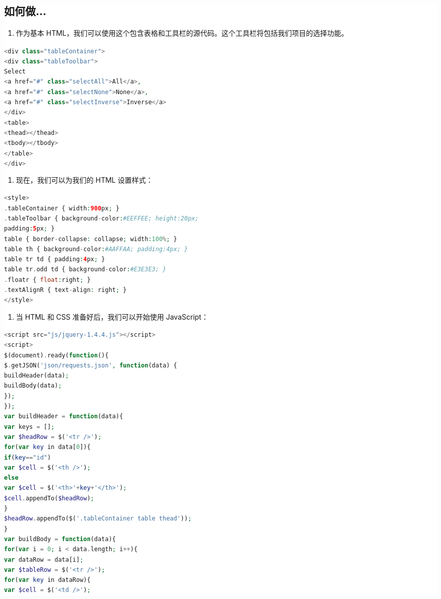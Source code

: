 ## 如何做...

1.  作为基本 HTML，我们可以使用这个包含表格和工具栏的源代码。这个工具栏将包括我们项目的选择功能。

```php
<div class="tableContainer">
<div class="tableToolbar">
Select
<a href="#" class="selectAll">All</a>,
<a href="#" class="selectNone">None</a>,
<a href="#" class="selectInverse">Inverse</a>
</div>
<table>
<thead></thead>
<tbody></tbody>
</table>
</div>

```

1.  现在，我们可以为我们的 HTML 设置样式：

```php
<style>
.tableContainer { width:900px; }
.tableToolbar { background-color:#EEFFEE; height:20px;
padding:5px; }
table { border-collapse: collapse; width:100%; }
table th { background-color:#AAFFAA; padding:4px; }
table tr td { padding:4px; }
table tr.odd td { background-color:#E3E3E3; }
.floatr { float:right; }
.textAlignR { text-align: right; }
</style>

```

1.  当 HTML 和 CSS 准备好后，我们可以开始使用 JavaScript：

```php
<script src="js/jquery-1.4.4.js"></script>
<script>
$(document).ready(function(){
$.getJSON('json/requests.json', function(data) {
buildHeader(data);
buildBody(data);
});
});
var buildHeader = function(data){
var keys = [];
var $headRow = $('<tr />');
for(var key in data[0]){
if(key=="id")
var $cell = $('<th />');
else
var $cell = $('<th>'+key+'</th>');
$cell.appendTo($headRow);
}
$headRow.appendTo($('.tableContainer table thead'));
}
var buildBody = function(data){
for(var i = 0; i < data.length; i++){
var dataRow = data[i];
var $tableRow = $('<tr />');
for(var key in dataRow){
var $cell = $('<td />');
```